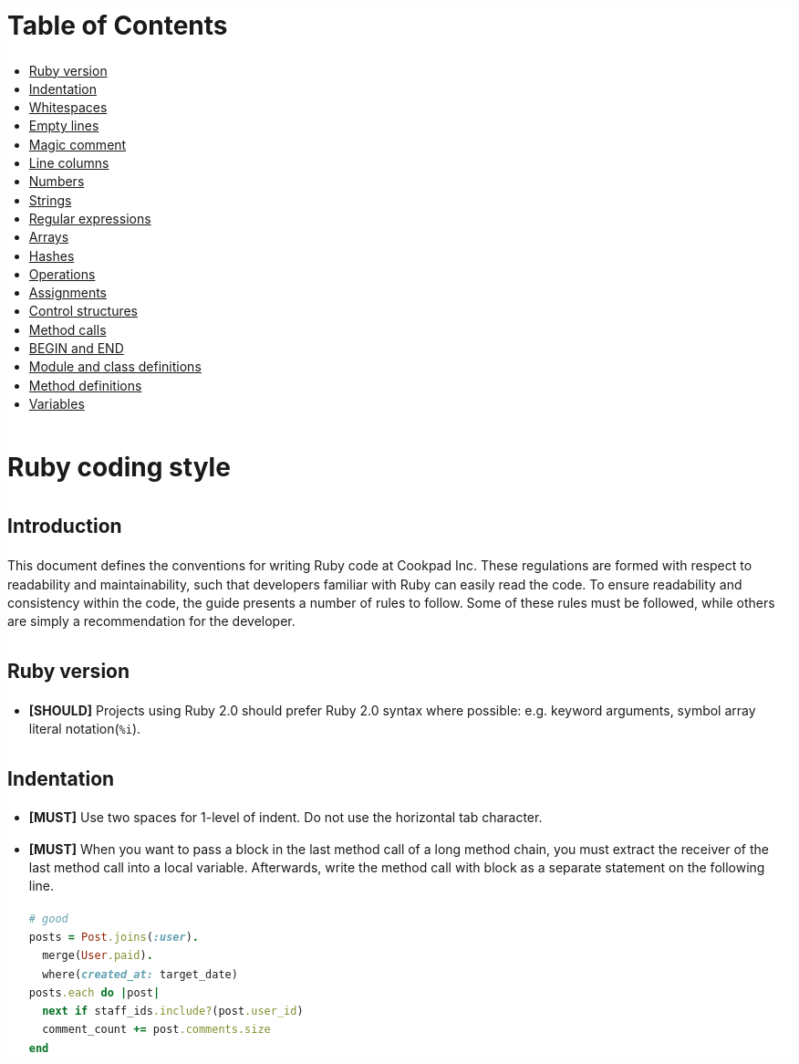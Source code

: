 # Table of Contents

- [Ruby version](#ruby-version)
- [Indentation](#indentation)
- [Whitespaces](#whitespaces)
- [Empty lines](#empty-lines)
- [Magic comment](#character-encoding-and-magic-comments)
- [Line columns](#line-columns)
- [Numbers](#numbers)
- [Strings](#strings)
- [Regular expressions](#regular-expressions)
- [Arrays](#arrays)
- [Hashes](#hashes)
- [Operations](#operations)
- [Assignments](#assignments)
- [Control structures](#control-structures)
- [Method calls](#method-calls)
- [BEGIN and END](#begin-and-end)
- [Module and class definitions](#module-and-class-definitions)
- [Method definitions](#method-definitions)
- [Variables](#variables)

# Ruby coding style

## Introduction

This document defines the conventions for writing Ruby code at Cookpad Inc.
These regulations are formed with respect to readability and maintainability, such that developers familiar with Ruby can easily read the code.
To ensure readability and consistency within the code, the guide presents a number of rules to follow. Some of these rules must be followed, while others are simply a recommendation for the developer.

## Ruby version
- **[SHOULD]** Projects using Ruby 2.0 should prefer Ruby 2.0 syntax where possible: e.g. keyword arguments, symbol array literal notation(`%i`).

## Indentation

- **[MUST]** Use two spaces for 1-level of indent.  Do not use the horizontal tab character.
- **[MUST]** When you want to pass a block in the last method call of a long method chain, you must extract the receiver of the last method call into a local variable. Afterwards, write the method call with block as a separate statement on the following line.

    ```ruby
    # good
    posts = Post.joins(:user).
      merge(User.paid).
      where(created_at: target_date)
    posts.each do |post|
      next if staff_ids.include?(post.user_id)
      comment_count += post.comments.size
    end
